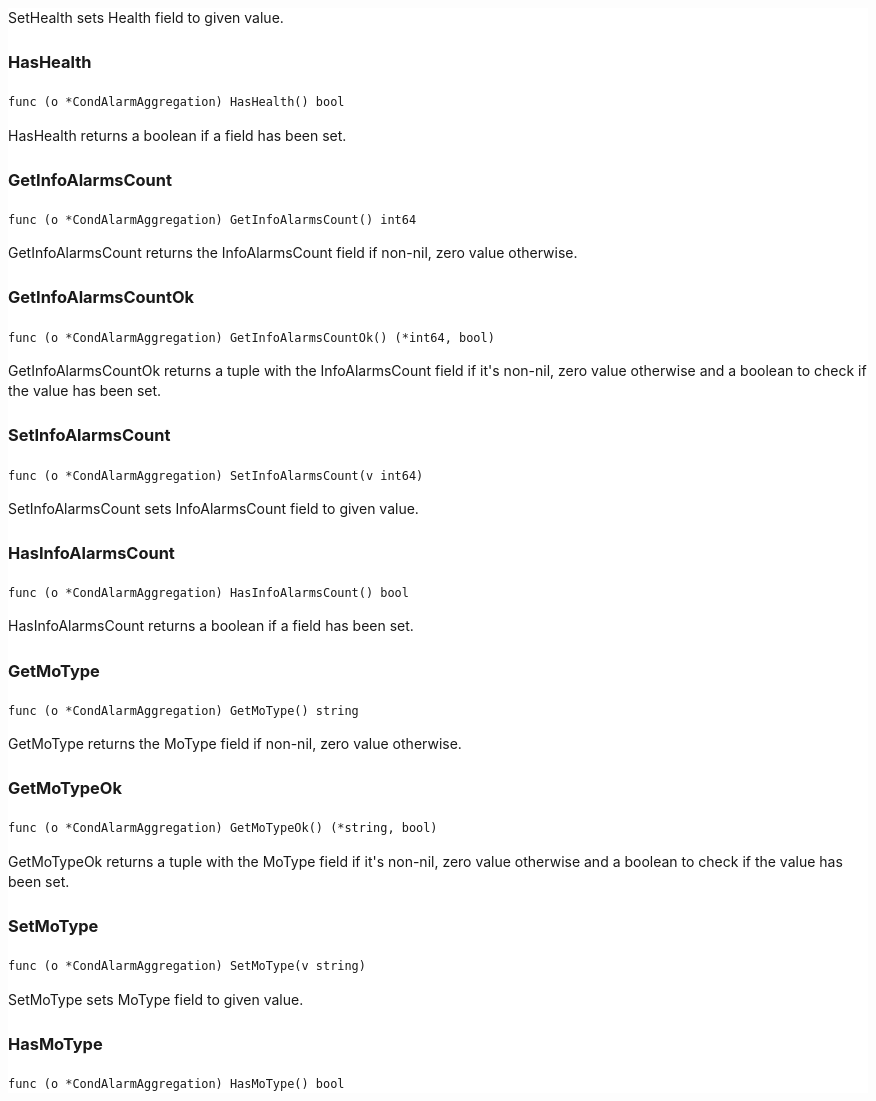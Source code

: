 SetHealth sets Health field to given value.

### HasHealth

`func (o *CondAlarmAggregation) HasHealth() bool`

HasHealth returns a boolean if a field has been set.

### GetInfoAlarmsCount

`func (o *CondAlarmAggregation) GetInfoAlarmsCount() int64`

GetInfoAlarmsCount returns the InfoAlarmsCount field if non-nil, zero value otherwise.

### GetInfoAlarmsCountOk

`func (o *CondAlarmAggregation) GetInfoAlarmsCountOk() (*int64, bool)`

GetInfoAlarmsCountOk returns a tuple with the InfoAlarmsCount field if it's non-nil, zero value otherwise
and a boolean to check if the value has been set.

### SetInfoAlarmsCount

`func (o *CondAlarmAggregation) SetInfoAlarmsCount(v int64)`

SetInfoAlarmsCount sets InfoAlarmsCount field to given value.

### HasInfoAlarmsCount

`func (o *CondAlarmAggregation) HasInfoAlarmsCount() bool`

HasInfoAlarmsCount returns a boolean if a field has been set.

### GetMoType

`func (o *CondAlarmAggregation) GetMoType() string`

GetMoType returns the MoType field if non-nil, zero value otherwise.

### GetMoTypeOk

`func (o *CondAlarmAggregation) GetMoTypeOk() (*string, bool)`

GetMoTypeOk returns a tuple with the MoType field if it's non-nil, zero value otherwise
and a boolean to check if the value has been set.

### SetMoType

`func (o *CondAlarmAggregation) SetMoType(v string)`

SetMoType sets MoType field to given value.

### HasMoType

`func (o *CondAlarmAggregation) HasMoType() bool`
